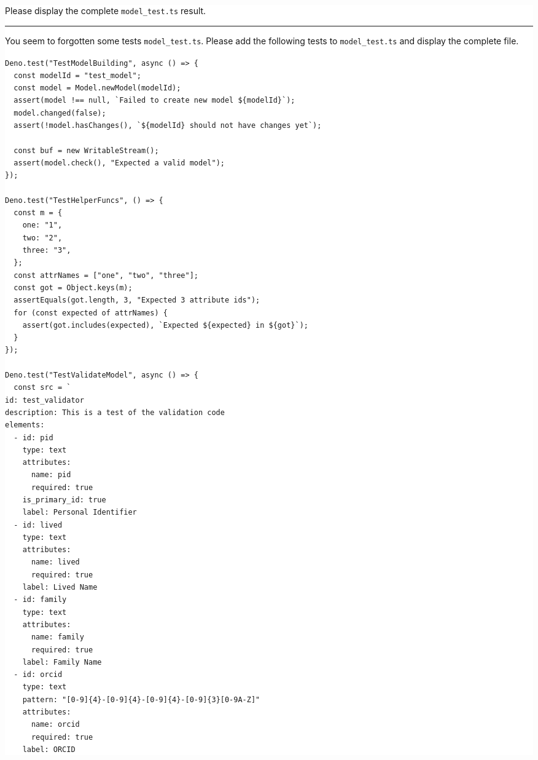 
Please display the complete `model_test.ts` result.

---

You seem to forgotten some tests `model_test.ts`. Please add the following tests to `model_test.ts` and display the complete file.

```
Deno.test("TestModelBuilding", async () => {
  const modelId = "test_model";
  const model = Model.newModel(modelId);
  assert(model !== null, `Failed to create new model ${modelId}`);
  model.changed(false);
  assert(!model.hasChanges(), `${modelId} should not have changes yet`);

  const buf = new WritableStream();
  assert(model.check(), "Expected a valid model");
});

Deno.test("TestHelperFuncs", () => {
  const m = {
    one: "1",
    two: "2",
    three: "3",
  };
  const attrNames = ["one", "two", "three"];
  const got = Object.keys(m);
  assertEquals(got.length, 3, "Expected 3 attribute ids");
  for (const expected of attrNames) {
    assert(got.includes(expected), `Expected ${expected} in ${got}`);
  }
});

Deno.test("TestValidateModel", async () => {
  const src = `
id: test_validator
description: This is a test of the validation code
elements:
  - id: pid
    type: text
    attributes:
      name: pid
      required: true
    is_primary_id: true
    label: Personal Identifier
  - id: lived
    type: text
    attributes:
      name: lived
      required: true
    label: Lived Name
  - id: family
    type: text
    attributes:
      name: family
      required: true
    label: Family Name
  - id: orcid
    type: text
    pattern: "[0-9]{4}-[0-9]{4}-[0-9]{4}-[0-9]{3}[0-9A-Z]"
    attributes:
      name: orcid
      required: true
    label: ORCID
```